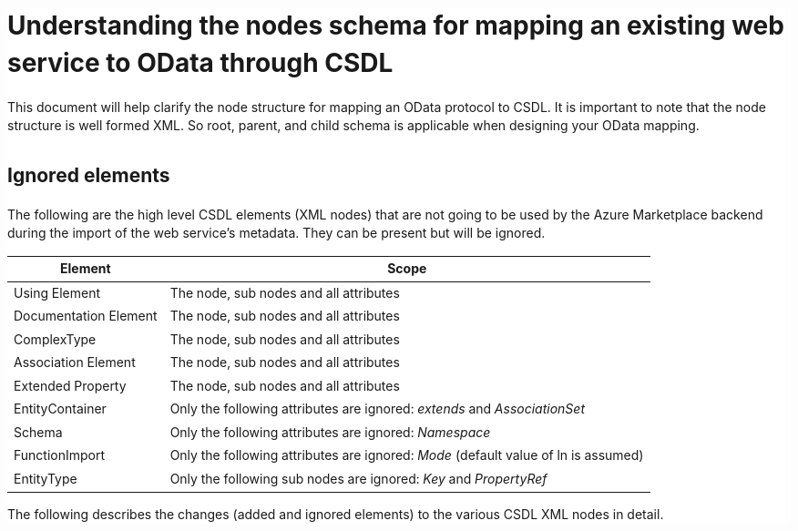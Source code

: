 <properties
   pageTitle="Guide to creating a Data Service for the  Marketplace | Microsoft Azure"
   description="Detailed instructions of how to create, certify and deploy a Data Service for purchase on the Azure Marketplace."
   services="marketplace-publishing"
   documentationCenter=""
   authors="HannibalSII"
   manager=""
   editor=""/>

   <tags
      ms.service="marketplace"
      ms.devlang="na"
      ms.topic="article"
      ms.tgt_pltfrm="na"
      ms.workload="na"
      ms.date="01/04/2016"
      ms.author="hascipio; avikova" />

# Understanding the nodes schema for mapping an existing web service to OData through CSDL
This document will help clarify the node structure for mapping an OData protocol to CSDL. It is important to note that the node structure is well formed XML. So root, parent, and child schema is applicable when designing your OData mapping.

## Ignored elements
The following are the high level CSDL elements (XML nodes) that are not going to be used by the Azure Marketplace backend during the import of the web service’s metadata. They can be present but will be ignored.

| Element | Scope |
|----|----|
| Using Element | The node, sub nodes and all attributes |
| Documentation Element | The node, sub nodes and all attributes |
| ComplexType | The node, sub nodes and all attributes |
| Association Element | The node, sub nodes and all attributes |
| Extended Property | The node, sub nodes and all attributes |
| EntityContainer | Only the following attributes are ignored: *extends* and *AssociationSet* |
| Schema | Only the following attributes are ignored: *Namespace* |
| FunctionImport | Only the following attributes are ignored: *Mode* (default value of ln is assumed) |
| EntityType | Only the following sub nodes are ignored: *Key* and *PropertyRef* |

The following describes the changes (added and ignored elements) to the various CSDL XML nodes in detail.
